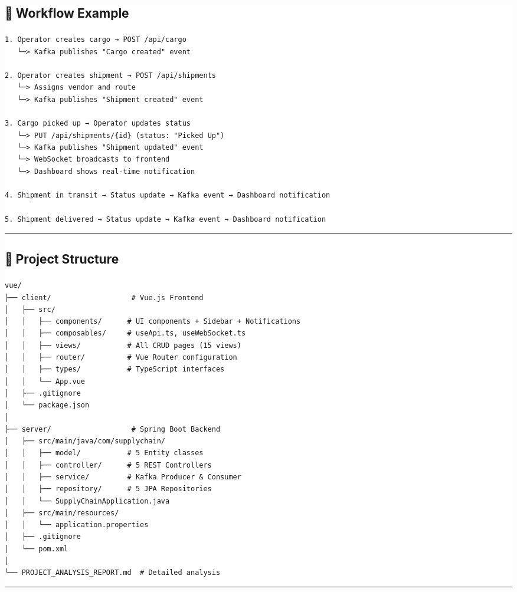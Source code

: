 ## 🔄 Workflow Example

```
1. Operator creates cargo → POST /api/cargo
   └─> Kafka publishes "Cargo created" event

2. Operator creates shipment → POST /api/shipments
   └─> Assigns vendor and route
   └─> Kafka publishes "Shipment created" event

3. Cargo picked up → Operator updates status
   └─> PUT /api/shipments/{id} (status: "Picked Up")
   └─> Kafka publishes "Shipment updated" event
   └─> WebSocket broadcasts to frontend
   └─> Dashboard shows real-time notification

4. Shipment in transit → Status update → Kafka event → Dashboard notification

5. Shipment delivered → Status update → Kafka event → Dashboard notification
```

---

## 📁 Project Structure

```
vue/
├── client/                   # Vue.js Frontend
│   ├── src/
│   │   ├── components/      # UI components + Sidebar + Notifications
│   │   ├── composables/     # useApi.ts, useWebSocket.ts
│   │   ├── views/           # All CRUD pages (15 views)
│   │   ├── router/          # Vue Router configuration
│   │   ├── types/           # TypeScript interfaces
│   │   └── App.vue
│   ├── .gitignore
│   └── package.json
│
├── server/                   # Spring Boot Backend
│   ├── src/main/java/com/supplychain/
│   │   ├── model/           # 5 Entity classes
│   │   ├── controller/      # 5 REST Controllers
│   │   ├── service/         # Kafka Producer & Consumer
│   │   ├── repository/      # 5 JPA Repositories
│   │   └── SupplyChainApplication.java
│   ├── src/main/resources/
│   │   └── application.properties
│   ├── .gitignore
│   └── pom.xml
│
└── PROJECT_ANALYSIS_REPORT.md  # Detailed analysis
```

---